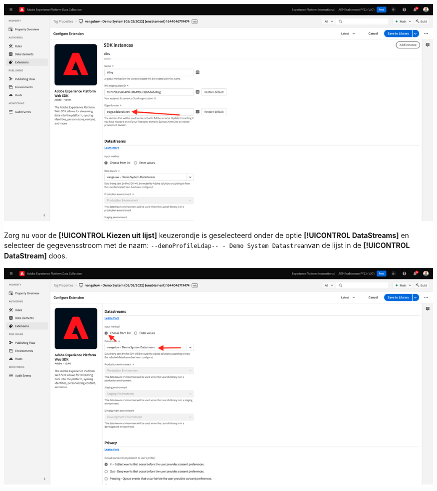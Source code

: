 ![Extensies thuis](./images/property9edgedomain.png)

Zorg nu voor de **[!UICONTROL Kiezen uit lijst]** keuzerondje is geselecteerd onder de optie **[!UICONTROL DataStreams]** en selecteer de gegevensstroom met de naam: `--demoProfileLdap-- - Demo System Datastream`van de lijst in de **[!UICONTROL DataStream]** doos.

![Extensies thuis](./images/property9edge.png)
